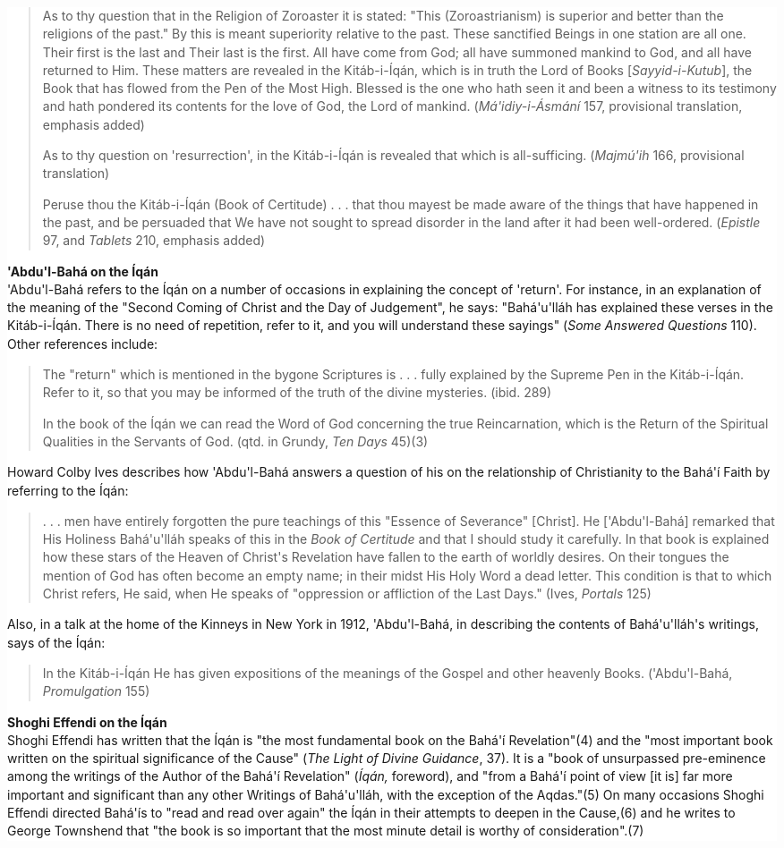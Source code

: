 > As to thy question that in the Religion of Zoroaster it is stated: "This (Zoroastrianism) is superior and better than the religions of the past." By this is meant superiority relative to the past. These sanctified Beings in one station are all one. Their first is the last and Their last is the first. All have come from God; all have summoned mankind to God, and all have returned to Him. These matters are revealed in the Kitáb-i-Íqán, which is in truth the Lord of Books \[_Sayyid-i-Kutub_\], the Book that has flowed from the Pen of the Most High. Blessed is the one who hath seen it and been a witness to its testimony and hath pondered its contents for the love of God, the Lord of mankind. (_Má'idiy-i-Ásmání_ 157, provisional translation, emphasis added)
> 
> As to thy question on 'resurrection', in the Kitáb-i-Íqán is revealed that which is all-sufficing. (_Majmú'ih_ 166, provisional translation)
> 
> Peruse thou the Kitáb-i-Íqán (Book of Certitude) . . . that thou mayest be made aware of the things that have happened in the past, and be persuaded that We have not sought to spread disorder in the land after it had been well-ordered. (_Epistle_ 97, and _Tablets_ 210, emphasis added)
> 
> 

**'Abdu'l-Bahá on the Íqán**  
'Abdu'l-Bahá refers to the Íqán on a number of occasions in explaining the concept of 'return'. For instance, in an explanation of the meaning of the "Second Coming of Christ and the Day of Judgement", he says: "Bahá'u'lláh has explained these verses in the Kitáb-i-Íqán. There is no need of repetition, refer to it, and you will understand these sayings" (_Some Answered Questions_ 110). Other references include:

> The "return" which is mentioned in the bygone Scriptures is . . . fully explained by the Supreme Pen in the Kitáb-i-Íqán. Refer to it, so that you may be informed of the truth of the divine mysteries. (ibid. 289)
> 
> In the book of the Íqán we can read the Word of God concerning the true Reincarnation, which is the Return of the Spiritual Qualities in the Servants of God. (qtd. in Grundy, _Ten Days_ 45)(3)
> 
> 

Howard Colby Ives describes how 'Abdu'l-Bahá answers a question of his on the relationship of Christianity to the Bahá'í Faith by referring to the Íqán:

> . . . men have entirely forgotten the pure teachings of this "Essence of Severance" \[Christ\]. He \['Abdu'l-Bahá\] remarked that His Holiness Bahá'u'lláh speaks of this in the _Book of Certitude_ and that I should study it carefully. In that book is explained how these stars of the Heaven of Christ's Revelation have fallen to the earth of worldly desires. On their tongues the mention of God has often become an empty name; in their midst His Holy Word a dead letter. This condition is that to which Christ refers, He said, when He speaks of "oppression or affliction of the Last Days." (Ives, _Portals_ 125)

Also, in a talk at the home of the Kinneys in New York in 1912, 'Abdu'l-Bahá, in describing the contents of Bahá'u'lláh's writings, says of the Íqán:

> In the Kitáb-i-Íqán He has given expositions of the meanings of the Gospel and other heavenly Books. ('Abdu'l-Bahá, _Promulgation_ 155)

**Shoghi Effendi on the Íqán**  
Shoghi Effendi has written that the Íqán is "the most fundamental book on the Bahá'í Revelation"(4) and the "most important book written on the spiritual significance of the Cause" (_The Light of Divine Guidance_, 37). It is a "book of unsurpassed pre-eminence among the writings of the Author of the Bahá'í Revelation" (_Íqán,_ foreword), and "from a Bahá'í point of view \[it is\] far more important and significant than any other Writings of Bahá'u'lláh, with the exception of the Aqdas."(5) On many occasions Shoghi Effendi directed Bahá'ís to "read and read over again" the Íqán in their attempts to deepen in the Cause,(6) and he writes to George Townshend that "the book is so important that the most minute detail is worthy of consideration".(7)
